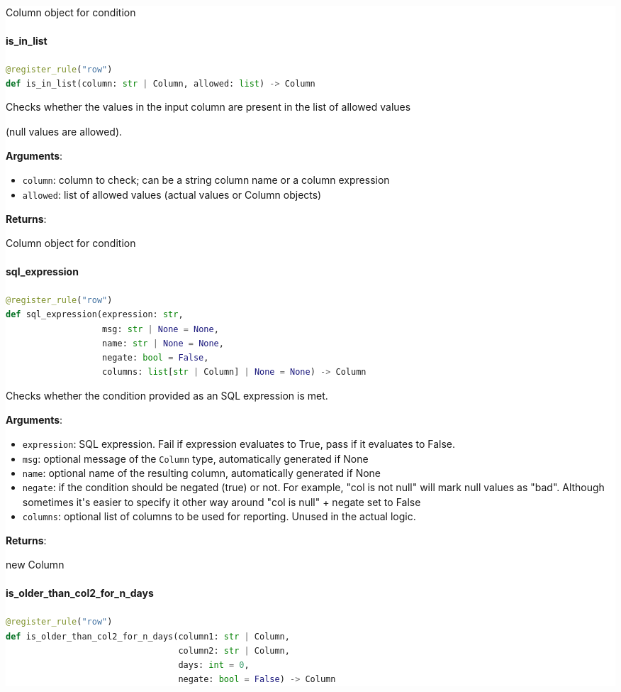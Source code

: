 Column object for condition

#### is\_in\_list

```python
@register_rule("row")
def is_in_list(column: str | Column, allowed: list) -> Column
```

Checks whether the values in the input column are present in the list of allowed values

(null values are allowed).

**Arguments**:

- `column`: column to check; can be a string column name or a column expression
- `allowed`: list of allowed values (actual values or Column objects)

**Returns**:

Column object for condition

#### sql\_expression

```python
@register_rule("row")
def sql_expression(expression: str,
                   msg: str | None = None,
                   name: str | None = None,
                   negate: bool = False,
                   columns: list[str | Column] | None = None) -> Column
```

Checks whether the condition provided as an SQL expression is met.

**Arguments**:

- `expression`: SQL expression. Fail if expression evaluates to True, pass if it evaluates to False.
- `msg`: optional message of the `Column` type, automatically generated if None
- `name`: optional name of the resulting column, automatically generated if None
- `negate`: if the condition should be negated (true) or not. For example, &quot;col is not null&quot; will mark null
values as &quot;bad&quot;. Although sometimes it&#x27;s easier to specify it other way around &quot;col is null&quot; + negate set to False
- `columns`: optional list of columns to be used for reporting. Unused in the actual logic.

**Returns**:

new Column

#### is\_older\_than\_col2\_for\_n\_days

```python
@register_rule("row")
def is_older_than_col2_for_n_days(column1: str | Column,
                                  column2: str | Column,
                                  days: int = 0,
                                  negate: bool = False) -> Column
```

